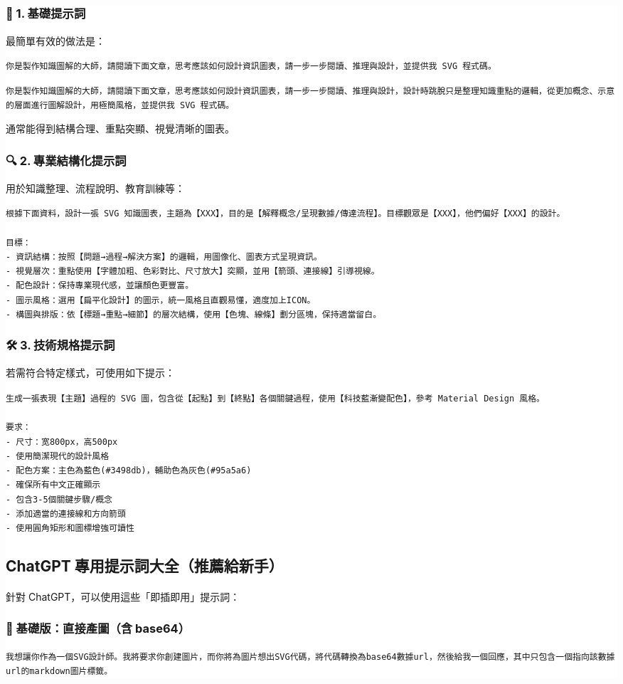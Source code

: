 ### 🧠 1. 基礎提示詞

最簡單有效的做法是：

```
你是製作知識圖解的大師，請閱讀下面文章，思考應該如何設計資訊圖表，請一步一步閱讀、推理與設計，並提供我 SVG 程式碼。
```
```
你是製作知識圖解的大師，請閱讀下面文章，思考應該如何設計資訊圖表，請一步一步閱讀、推理與設計，設計時跳脫只是整理知識重點的邏輯，從更加概念、示意的層面進行圖解設計，用極簡風格，並提供我 SVG 程式碼。
```

通常能得到結構合理、重點突顯、視覺清晰的圖表。

### 🔍 2. 專業結構化提示詞

用於知識整理、流程說明、教育訓練等：

```
根據下面資料，設計一張 SVG 知識圖表，主題為【XXX】，目的是【解釋概念/呈現數據/傳達流程】。目標觀眾是【XXX】，他們偏好【XXX】的設計。

目標：
- 資訊結構：按照【問題→過程→解決方案】的邏輯，用圖像化、圖表方式呈現資訊。
- 視覺層次：重點使用【字體加粗、色彩對比、尺寸放大】突顯，並用【箭頭、連接線】引導視線。
- 配色設計：保持專業現代感，並讓顏色更豐富。
- 圖示風格：選用【扁平化設計】的圖示，統一風格且直觀易懂，適度加上ICON。
- 構圖與排版：依【標題→重點→細節】的層次結構，使用【色塊、線條】劃分區塊，保持適當留白。
```

### 🛠 3. 技術規格提示詞

若需符合特定樣式，可使用如下提示：

```
生成一張表現【主題】過程的 SVG 圖，包含從【起點】到【終點】各個關鍵過程，使用【科技藍漸變配色】，參考 Material Design 風格。

要求：
- 尺寸：宽800px，高500px
- 使用簡潔現代的設計風格
- 配色方案：主色為藍色(#3498db)，輔助色為灰色(#95a5a6)
- 確保所有中文正確顯示
- 包含3-5個關鍵步驟/概念
- 添加適當的連接線和方向箭頭
- 使用圓角矩形和圖標增強可讀性
```

## ChatGPT 專用提示詞大全（推薦給新手）

針對 ChatGPT，可以使用這些「即插即用」提示詞：

### 🎯 基礎版：直接產圖（含 base64）

```
我想讓你作為一個SVG設計師。我將要求你創建圖片，而你將為圖片想出SVG代碼，將代碼轉換為base64數據url，然後給我一個回應，其中只包含一個指向該數據url的markdown圖片標籤。
```
